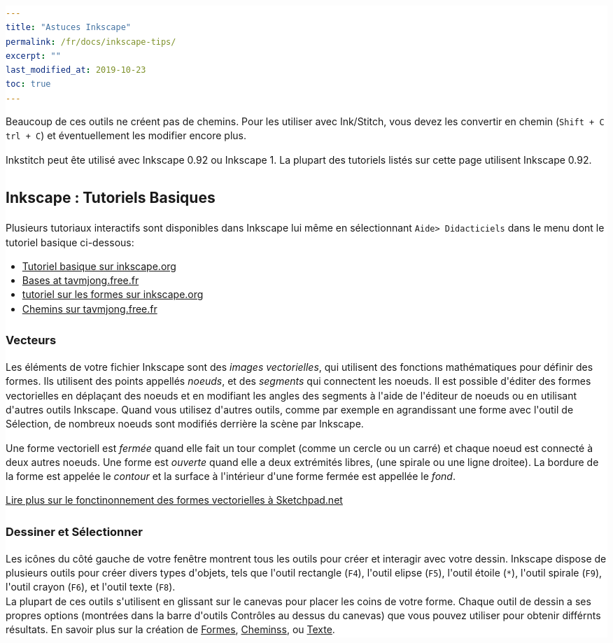 ```yaml
---
title: "Astuces Inkscape"
permalink: /fr/docs/inkscape-tips/
excerpt: ""
last_modified_at: 2019-10-23
toc: true
---
```

Beaucoup de ces outils ne créent pas de chemins. Pour les utiliser avec Ink/Stitch, vous devez les convertir en chemin (`Shift + Ctrl + C`) et éventuellement les modifier encore plus.

Inkstitch peut ête utilisé avec Inkscape 0.92 ou Inkscape 1. La plupart des tutoriels listés sur cette page utilisent Inkscape 0.92.

## Inkscape : Tutoriels Basiques

Plusieurs tutoriaux interactifs sont disponibles dans Inkscape lui même en sélectionnant `Aide> Didacticiels` dans le menu dont le tutoriel basique ci-dessous:

 * [Tutoriel basique sur inkscape.org](https://inkscape.org/fr/doc/basic/tutorial-basic.fr.html)
 * [Bases at tavmjong.free.fr](http://tavmjong.free.fr/INKSCAPE/MANUAL_v14/html_fr/Basics.html)
 * [tutoriel sur les formes sur inkscape.org](https://inkscape.org/fr/doc/tutorials/shapes/tutorial-shapes.html)
 * [Chemins sur tavmjong.free.fr](http://tavmjong.free.fr/INKSCAPE/MANUAL_v14/html_fr/Paths-Combining.html)

### Vecteurs

Les éléments de votre fichier Inkscape sont des _images vectorielles_, qui utilisent des fonctions mathématiques pour définir des formes.  Ils utilisent des points appellés  _noeuds_,  et des _segments_  qui connectent les noeuds. Il est possible d'éditer des formes vectorielles en déplaçant des noeuds et en modifiant les angles des segments à l'aide de l'éditeur de noeuds ou en utilisant d'autres outils Inkscape. Quand vous utilisez d'autres outils, comme par exemple en agrandissant une forme avec l'outil de Sélection, de nombreux noeuds sont modifiés derrière la scène par Inkscape.

Une forme vectoriell est _fermée_  quand elle fait un tour complet  (comme un cercle ou un carré) et chaque noeud est connecté à deux autres noeuds. Une forme est _ouverte_ quand elle a deux extrémités libres, (une spirale ou une ligne droitee). La bordure de la forme est appelée le _contour_ et la surface à l'intérieur d'une forme fermée est appellée le  _fond_. 

[Lire plus sur le fonctinonnement des formes vectorielles à Sketchpad.net](http://sketchpad.net/drawing1.htm)


### Dessiner et Sélectionner

Les icônes du côté gauche de votre fenêtre montrent tous les outils pour créer et interagir avec votre dessin. 
Inkscape dispose de plusieurs outils pour créer divers types d'objets, tels que l'outil rectangle (`F4`), l'outil elipse (`F5`), l'outil étoile (`*`), l'outil spirale (`F9`), l'outil crayon (`F6`), et l'outil texte (`F8`).  
La plupart de ces outils s'utilisent en glissant sur le canevas pour placer les coins de votre forme. Chaque outil de dessin a ses propres options (montrées dans la barre d'outils Contrôles au dessus du canevas) que vous pouvez utiliser pour obtenir différnts résultats. En savoir plus sur la création de  [Formes](http://tavmjong.free.fr/INKSCAPE/MANUAL/html/Shapes.html), [Cheminss](http://tavmjong.free.fr/INKSCAPE/MANUAL/html/Paths.html), ou [Texte](http://tavmjong.free.fr/INKSCAPE/MANUAL/html/Text.html).

